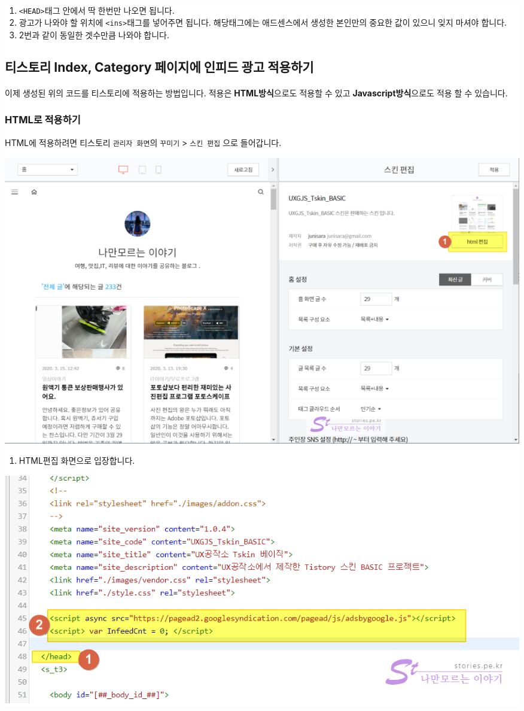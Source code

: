 1. `<HEAD>`태그 안에서 딱 한번만 나오면 됩니다.
2. 광고가 나와야 할 위치에 `<ins>`태그를 넣어주면 됩니다. 해당태그에는 애드센스에서 생성한 본인만의 중요한 값이 있으니 잊지 마셔야 합니다.
3. 2번과 같이 동일한 겟수만큼 나와야 합니다.

## 티스토리 Index, Category 페이지에 인피드 광고 적용하기

이제 생성된 위의 코드를 티스토리에 적용하는 방법입니다.
적용은 **HTML방식**으로도 적용할 수 있고 **Javascript방식**으로도 적용 할 수 있습니다.

### HTML로 적용하기

HTML에 적용하려면 티스토리 `관리자 화면`의 `꾸미기` > `스킨 편집` 으로 들어갑니다.

![HTML 수정하기](images/2020-03-16-16-00-05.png)

1. HTML편집 화면으로 입장합니다.

![Head 수정](images/2020-03-16-18-08-37.png)
